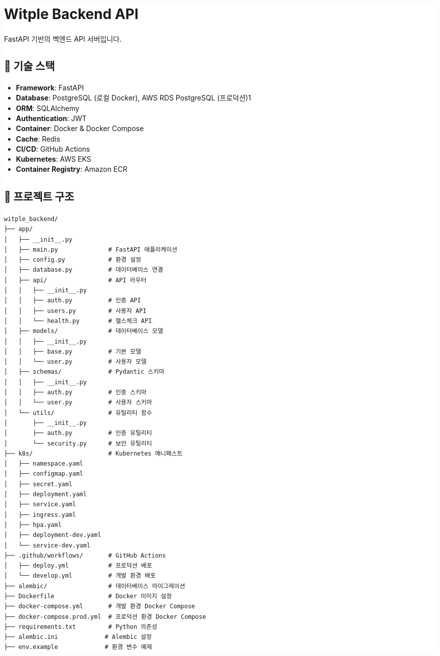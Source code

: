 # Witple Backend API

FastAPI 기반의 백엔드 API 서버입니다.

## 🚀 기술 스택

- **Framework**: FastAPI
- **Database**: PostgreSQL (로컬 Docker), AWS RDS PostgreSQL (프로덕션)1
- **ORM**: SQLAlchemy
- **Authentication**: JWT
- **Container**: Docker & Docker Compose
- **Cache**: Redis
- **CI/CD**: GitHub Actions
- **Kubernetes**: AWS EKS
- **Container Registry**: Amazon ECR

## 📁 프로젝트 구조

```
witple_backend/
├── app/
│   ├── __init__.py
│   ├── main.py              # FastAPI 애플리케이션
│   ├── config.py            # 환경 설정
│   ├── database.py          # 데이터베이스 연결
│   ├── api/                 # API 라우터
│   │   ├── __init__.py
│   │   ├── auth.py          # 인증 API
│   │   ├── users.py         # 사용자 API
│   │   └── health.py        # 헬스체크 API
│   ├── models/              # 데이터베이스 모델
│   │   ├── __init__.py
│   │   ├── base.py          # 기본 모델
│   │   └── user.py          # 사용자 모델
│   ├── schemas/             # Pydantic 스키마
│   │   ├── __init__.py
│   │   ├── auth.py          # 인증 스키마
│   │   └── user.py          # 사용자 스키마
│   └── utils/               # 유틸리티 함수
│       ├── __init__.py
│       ├── auth.py          # 인증 유틸리티
│       └── security.py      # 보안 유틸리티
├── k8s/                     # Kubernetes 매니페스트
│   ├── namespace.yaml
│   ├── configmap.yaml
│   ├── secret.yaml
│   ├── deployment.yaml
│   ├── service.yaml
│   ├── ingress.yaml
│   ├── hpa.yaml
│   ├── deployment-dev.yaml
│   └── service-dev.yaml
├── .github/workflows/       # GitHub Actions
│   ├── deploy.yml           # 프로덕션 배포
│   └── develop.yml          # 개발 환경 배포
├── alembic/                 # 데이터베이스 마이그레이션
├── Dockerfile               # Docker 이미지 설정
├── docker-compose.yml       # 개발 환경 Docker Compose
├── docker-compose.prod.yml  # 프로덕션 환경 Docker Compose
├── requirements.txt         # Python 의존성
├── alembic.ini             # Alembic 설정
├── env.example             # 환경 변수 예제
```